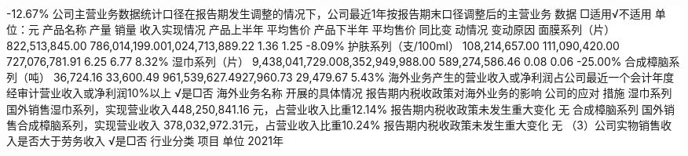 -12.67%
公司主营业务数据统计口径在报告期发生调整的情况下，公司最近1年按报告期末口径调整后的主营业务
数据
□适用√不适用
单位：元
产品名称
产量
销量
收入实现情况
产品上半年
平均售价
产品下半年
平均售价
同比变
动情况
变动原因
面膜系列（片）
822,513,845.00
786,014,199.001,024,713,889.22
1.36
1.25
-8.09%
护肤系列（支/100ml）
108,214,657.00
111,090,420.00
727,076,781.91
6.25
6.77
8.32%
湿巾系列（片）
9,438,041,729.008,352,949,988.00
589,274,586.46
0.08
0.06
-25.00%
合成樟脑系列（吨）
36,724.16
33,600.49
961,539,627.4927,960.73
29,479.67
5.43%
海外业务产生的营业收入或净利润占公司最近一个会计年度经审计营业收入或净利润10%以上
√是□否
海外业务名称
开展的具体情况
报告期内税收政策对海外业务的影响
公司的应对
措施
湿巾系列
国外销售湿巾系列，实现营业收入448,250,841.16
元，占营业收入比重12.14%
报告期内税收政策未发生重大变化
无
合成樟脑系列
国外销售合成樟脑系列，实现营业收入
378,032,972.31元，占营业收入比重10.24%
报告期内税收政策未发生重大变化
无
（3）公司实物销售收入是否大于劳务收入
√是□否
行业分类
项目
单位
2021年